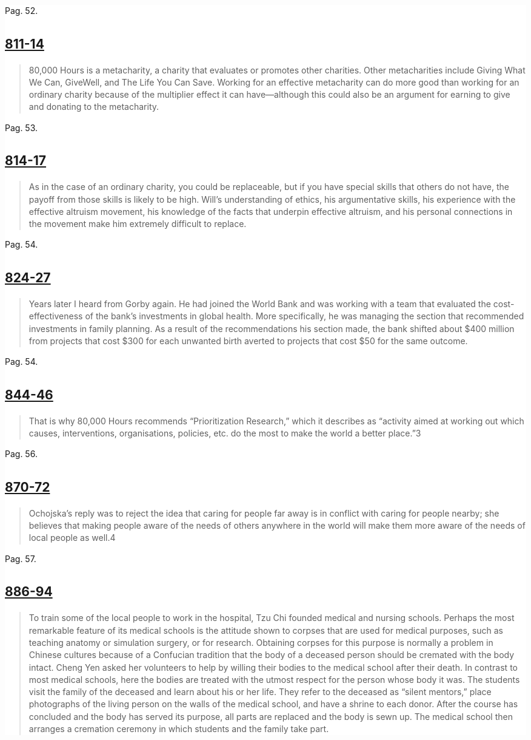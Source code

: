 Pag. 52.

## <a name="811-14">[811-14](#811-14)</a>
>80,000 Hours is a metacharity, a charity that evaluates or promotes other charities. Other metacharities include Giving What We Can, GiveWell, and The Life You Can Save. Working for an effective metacharity can do more good than working for an ordinary charity because of the multiplier effect it can have—although this could also be an argument for earning to give and donating to the metacharity.

Pag. 53.

## <a name="814-17">[814-17](#814-17)</a>
>As in the case of an ordinary charity, you could be replaceable, but if you have special skills that others do not have, the payoff from those skills is likely to be high. Will’s understanding of ethics, his argumentative skills, his experience with the effective altruism movement, his knowledge of the facts that underpin effective altruism, and his personal connections in the movement make him extremely difficult to replace.

Pag. 54.

## <a name="824-27">[824-27](#824-27)</a>
>Years later I heard from Gorby again. He had joined the World Bank and was working with a team that evaluated the cost-effectiveness of the bank’s investments in global health. More specifically, he was managing the section that recommended investments in family planning. As a result of the recommendations his section made, the bank shifted about $400 million from projects that cost $300 for each unwanted birth averted to projects that cost $50 for the same outcome.

Pag. 54.

## <a name="844-46">[844-46](#844-46)</a>
>That is why 80,000 Hours recommends “Prioritization Research,” which it describes as “activity aimed at working out which causes, interventions, organisations, policies, etc. do the most to make the world a better place.”3

Pag. 56.

## <a name="870-72">[870-72](#870-72)</a>
>Ochojska’s reply was to reject the idea that caring for people far away is in conflict with caring for people nearby; she believes that making people aware of the needs of others anywhere in the world will make them more aware of the needs of local people as well.4

Pag. 57.

## <a name="886-94">[886-94](#886-94)</a>
>To train some of the local people to work in the hospital, Tzu Chi founded medical and nursing schools. Perhaps the most remarkable feature of its medical schools is the attitude shown to corpses that are used for medical purposes, such as teaching anatomy or simulation surgery, or for research. Obtaining corpses for this purpose is normally a problem in Chinese cultures because of a Confucian tradition that the body of a deceased person should be cremated with the body intact. Cheng Yen asked her volunteers to help by willing their bodies to the medical school after their death. In contrast to most medical schools, here the bodies are treated with the utmost respect for the person whose body it was. The students visit the family of the deceased and learn about his or her life. They refer to the deceased as “silent mentors,” place photographs of the living person on the walls of the medical school, and have a shrine to each donor. After the course has concluded and the body has served its purpose, all parts are replaced and the body is sewn up. The medical school then arranges a cremation ceremony in which students and the family take part.

